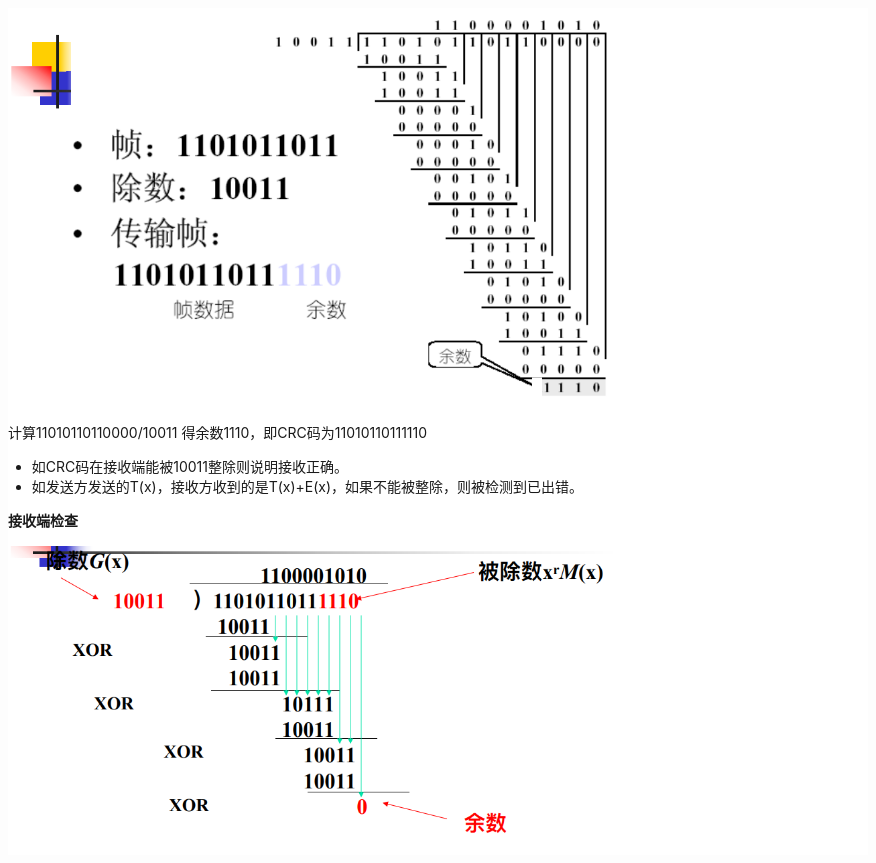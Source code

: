 <img src="./assets/image-20230614172012700.png" alt="image-20230614172012700" style="zoom:67%;" />

计算11010110110000/10011 得余数1110，即CRC码为11010110111110

- 如CRC码在接收端能被10011整除则说明接收正确。
- 如发送⽅发送的T(x)，接收⽅收到的是T(x)+E(x)，如果不能被整除，则被检测到已出错。

**接收端检查**

<img src="./assets/image-20230614172224255.png" alt="image-20230614172224255" style="zoom:67%;" />
